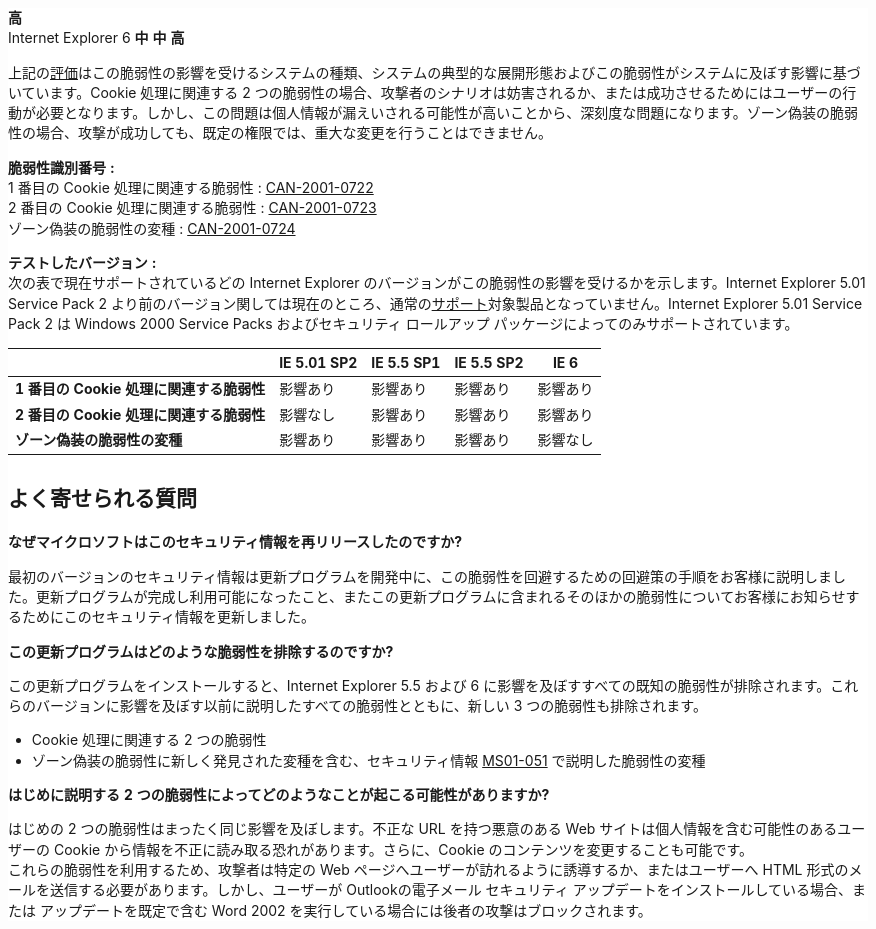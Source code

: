 <td style="border:1px solid black;"><strong>高</strong><br />
</td>
</tr>
<tr class="even">
<td style="border:1px solid black;">Internet Explorer 6</td>
<td style="border:1px solid black;"><strong>中</strong></td>
<td style="border:1px solid black;"><strong>中</strong></td>
<td style="border:1px solid black;"><strong>高</strong></td>
</tr>
</tbody>
</table>
  
上記の[評価](http://www.microsoft.com/japan/technet/security/policy/rating1.mspx)はこの脆弱性の影響を受けるシステムの種類、システムの典型的な展開形態およびこの脆弱性がシステムに及ぼす影響に基づいています。Cookie 処理に関連する 2 つの脆弱性の場合、攻撃者のシナリオは妨害されるか、または成功させるためにはユーザーの行動が必要となります。しかし、この問題は個人情報が漏えいされる可能性が高いことから、深刻度な問題になります。ゾーン偽装の脆弱性の場合、攻撃が成功しても、既定の権限では、重大な変更を行うことはできません。
  
**脆弱性識別番号** **:**  
1 番目の Cookie 処理に関連する脆弱性 : [CAN-2001-0722](http://www.cve.mitre.org/cgi-bin/cvename.cgi?name=can-2001-0722)  
2 番目の Cookie 処理に関連する脆弱性 : [CAN-2001-0723](http://www.cve.mitre.org/cgi-bin/cvename.cgi?name=can-2001-0723)  
ゾーン偽装の脆弱性の変種 : [CAN-2001-0724](http://www.cve.mitre.org/cgi-bin/cvename.cgi?name=can-2001-0724)
  
**テストしたバージョン** **:**  
次の表で現在サポートされているどの Internet Explorer のバージョンがこの脆弱性の影響を受けるかを示します。Internet Explorer 5.01 Service Pack 2 より前のバージョン関しては現在のところ、通常の[サポート](http://support.microsoft.com/lifecycle/)対象製品となっていません。Internet Explorer 5.01 Service Pack 2 は Windows 2000 Service Packs およびセキュリティ ロールアップ パッケージによってのみサポートされています。
  
|                                                      | IE 5.01 SP2 | IE 5.5 SP1 | IE 5.5 SP2 | IE 6     |  
|------------------------------------------------------|-------------|------------|------------|----------|  
| **1** **番目の** **Cookie** **処理に関連する脆弱性** | 影響あり    | 影響あり   | 影響あり   | 影響あり |  
| **2** **番目の** **Cookie** **処理に関連する脆弱性** | 影響なし    | 影響あり   | 影響あり   | 影響あり |  
| **ゾーン偽装の脆弱性の変種**                         | 影響あり    | 影響あり   | 影響あり   | 影響なし |
  
よく寄せられる質問  
------------------
  

**なぜマイクロソフトはこのセキュリティ情報を再リリースしたのですか?**
  
最初のバージョンのセキュリティ情報は更新プログラムを開発中に、この脆弱性を回避するための回避策の手順をお客様に説明しました。更新プログラムが完成し利用可能になったこと、またこの更新プログラムに含まれるそのほかの脆弱性についてお客様にお知らせするためにこのセキュリティ情報を更新しました。
  
**この更新プログラムはどのような脆弱性を排除するのですか?**
  
この更新プログラムをインストールすると、Internet Explorer 5.5 および 6 に影響を及ぼすすべての既知の脆弱性が排除されます。これらのバージョンに影響を及ぼす以前に説明したすべての脆弱性とともに、新しい 3 つの脆弱性も排除されます。
  
-   Cookie 処理に関連する 2 つの脆弱性  
-   ゾーン偽装の脆弱性に新しく発見された変種を含む、セキュリティ情報 [MS01-051](http://technet.microsoft.com/security/bulletin/ms01-051) で説明した脆弱性の変種
  
**はじめに説明する** **2** **つの脆弱性によってどのようなことが起こる可能性がありますか?**
  
はじめの 2 つの脆弱性はまったく同じ影響を及ぼします。不正な URL を持つ悪意のある Web サイトは個人情報を含む可能性のあるユーザーの Cookie から情報を不正に読み取る恐れがあります。さらに、Cookie のコンテンツを変更することも可能です。  
これらの脆弱性を利用するため、攻撃者は特定の Web ページへユーザーが訪れるように誘導するか、またはユーザーへ HTML 形式のメールを送信する必要があります。しかし、ユーザーが Outlookの電子メール セキュリティ アップデートをインストールしている場合、または アップデートを既定で含む Word 2002 を実行している場合には後者の攻撃はブロックされます。
  